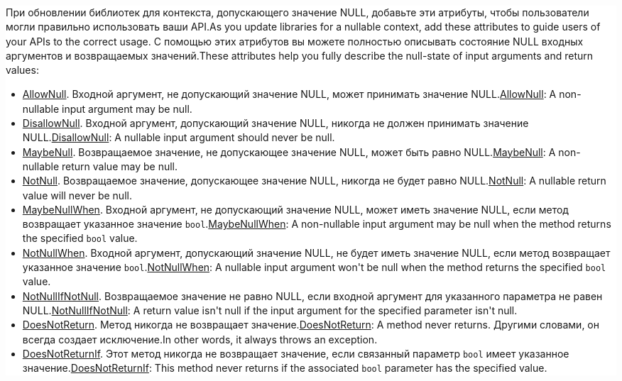 <span data-ttu-id="4fd52-282">При обновлении библиотек для контекста, допускающего значение NULL, добавьте эти атрибуты, чтобы пользователи могли правильно использовать ваши API.</span><span class="sxs-lookup"><span data-stu-id="4fd52-282">As you update libraries for a nullable context, add these attributes to guide users of your APIs to the correct usage.</span></span> <span data-ttu-id="4fd52-283">С помощью этих атрибутов вы можете полностью описывать состояние NULL входных аргументов и возвращаемых значений.</span><span class="sxs-lookup"><span data-stu-id="4fd52-283">These attributes help you fully describe the null-state of input arguments and return values:</span></span>

- <span data-ttu-id="4fd52-284">[AllowNull](xref:System.Diagnostics.CodeAnalysis.AllowNullAttribute). Входной аргумент, не допускающий значение NULL, может принимать значение NULL.</span><span class="sxs-lookup"><span data-stu-id="4fd52-284">[AllowNull](xref:System.Diagnostics.CodeAnalysis.AllowNullAttribute): A non-nullable input argument may be null.</span></span>
- <span data-ttu-id="4fd52-285">[DisallowNull](xref:System.Diagnostics.CodeAnalysis.DisallowNullAttribute). Входной аргумент, допускающий значение NULL, никогда не должен принимать значение NULL.</span><span class="sxs-lookup"><span data-stu-id="4fd52-285">[DisallowNull](xref:System.Diagnostics.CodeAnalysis.DisallowNullAttribute): A nullable input argument should never be null.</span></span>
- <span data-ttu-id="4fd52-286">[MaybeNull](xref:System.Diagnostics.CodeAnalysis.MaybeNullAttribute). Возвращаемое значение, не допускающее значение NULL, может быть равно NULL.</span><span class="sxs-lookup"><span data-stu-id="4fd52-286">[MaybeNull](xref:System.Diagnostics.CodeAnalysis.MaybeNullAttribute): A non-nullable return value may be null.</span></span>
- <span data-ttu-id="4fd52-287">[NotNull](xref:System.Diagnostics.CodeAnalysis.NotNullAttribute). Возвращаемое значение, допускающее значение NULL, никогда не будет равно NULL.</span><span class="sxs-lookup"><span data-stu-id="4fd52-287">[NotNull](xref:System.Diagnostics.CodeAnalysis.NotNullAttribute): A nullable return value will never be null.</span></span>
- <span data-ttu-id="4fd52-288">[MaybeNullWhen](xref:System.Diagnostics.CodeAnalysis.MaybeNullWhenAttribute). Входной аргумент, не допускающий значение NULL, может иметь значение NULL, если метод возвращает указанное значение `bool`.</span><span class="sxs-lookup"><span data-stu-id="4fd52-288">[MaybeNullWhen](xref:System.Diagnostics.CodeAnalysis.MaybeNullWhenAttribute): A non-nullable input argument may be null when the method returns the specified `bool` value.</span></span>
- <span data-ttu-id="4fd52-289">[NotNullWhen](xref:System.Diagnostics.CodeAnalysis.NotNullWhenAttribute). Входной аргумент, допускающий значение NULL, не будет иметь значение NULL, если метод возвращает указанное значение `bool`.</span><span class="sxs-lookup"><span data-stu-id="4fd52-289">[NotNullWhen](xref:System.Diagnostics.CodeAnalysis.NotNullWhenAttribute): A nullable input argument won't be null when the method returns the specified `bool` value.</span></span>
- <span data-ttu-id="4fd52-290">[NotNullIfNotNull](xref:System.Diagnostics.CodeAnalysis.NotNullIfNotNullAttribute). Возвращаемое значение не равно NULL, если входной аргумент для указанного параметра не равен NULL.</span><span class="sxs-lookup"><span data-stu-id="4fd52-290">[NotNullIfNotNull](xref:System.Diagnostics.CodeAnalysis.NotNullIfNotNullAttribute): A return value isn't null if the input argument for the specified parameter isn't null.</span></span>
- <span data-ttu-id="4fd52-291">[DoesNotReturn](xref:System.Diagnostics.CodeAnalysis.DoesNotReturnAttribute). Метод никогда не возвращает значение.</span><span class="sxs-lookup"><span data-stu-id="4fd52-291">[DoesNotReturn](xref:System.Diagnostics.CodeAnalysis.DoesNotReturnAttribute): A method never returns.</span></span> <span data-ttu-id="4fd52-292">Другими словами, он всегда создает исключение.</span><span class="sxs-lookup"><span data-stu-id="4fd52-292">In other words, it always throws an exception.</span></span>
- <span data-ttu-id="4fd52-293">[DoesNotReturnIf](xref:System.Diagnostics.CodeAnalysis.DoesNotReturnIfAttribute). Этот метод никогда не возвращает значение, если связанный параметр `bool` имеет указанное значение.</span><span class="sxs-lookup"><span data-stu-id="4fd52-293">[DoesNotReturnIf](xref:System.Diagnostics.CodeAnalysis.DoesNotReturnIfAttribute): This method never returns if the associated `bool` parameter has the specified value.</span></span>
